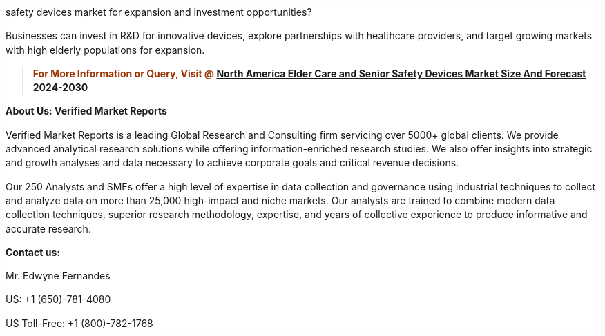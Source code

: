 safety devices market for expansion and investment opportunities?</div><div></h2><p>Businesses can invest in R&D for innovative devices, explore partnerships with healthcare providers, and target growing markets with high elderly populations for expansion.</p></body></html></p><blockquote><p><span style="color: #993300;"><strong>For More Information or Query, Visit @ <a href="https://www.verifiedmarketreports.com/product/elder-care-and-senior-safety-devices-market/">North America Elder Care and Senior Safety Devices Market Size And Forecast 2024-2030</a></strong></span></p></blockquote><p><strong>About Us: Verified Market Reports</strong></p><p>Verified Market Reports is a leading Global Research and Consulting firm servicing over 5000+ global clients. We provide advanced analytical research solutions while offering information-enriched research studies. We also offer insights into strategic and growth analyses and data necessary to achieve corporate goals and critical revenue decisions.</p><p>Our 250 Analysts and SMEs offer a high level of expertise in data collection and governance using industrial techniques to collect and analyze data on more than 25,000 high-impact and niche markets. Our analysts are trained to combine modern data collection techniques, superior research methodology, expertise, and years of collective experience to produce informative and accurate research.</p><p><strong>Contact us:</strong></p><p>Mr. Edwyne Fernandes</p><p>US: +1 (650)-781-4080</p><p>US Toll-Free: +1 (800)-782-1768</p>
